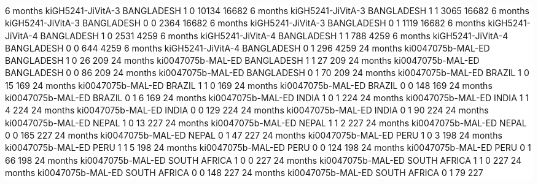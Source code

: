 6 months    kiGH5241-JiVitA-3          BANGLADESH                     1                  0    10134   16682
6 months    kiGH5241-JiVitA-3          BANGLADESH                     1                  1     3065   16682
6 months    kiGH5241-JiVitA-3          BANGLADESH                     0                  0     2364   16682
6 months    kiGH5241-JiVitA-3          BANGLADESH                     0                  1     1119   16682
6 months    kiGH5241-JiVitA-4          BANGLADESH                     1                  0     2531    4259
6 months    kiGH5241-JiVitA-4          BANGLADESH                     1                  1      788    4259
6 months    kiGH5241-JiVitA-4          BANGLADESH                     0                  0      644    4259
6 months    kiGH5241-JiVitA-4          BANGLADESH                     0                  1      296    4259
24 months   ki0047075b-MAL-ED          BANGLADESH                     1                  0       26     209
24 months   ki0047075b-MAL-ED          BANGLADESH                     1                  1       27     209
24 months   ki0047075b-MAL-ED          BANGLADESH                     0                  0       86     209
24 months   ki0047075b-MAL-ED          BANGLADESH                     0                  1       70     209
24 months   ki0047075b-MAL-ED          BRAZIL                         1                  0       15     169
24 months   ki0047075b-MAL-ED          BRAZIL                         1                  1        0     169
24 months   ki0047075b-MAL-ED          BRAZIL                         0                  0      148     169
24 months   ki0047075b-MAL-ED          BRAZIL                         0                  1        6     169
24 months   ki0047075b-MAL-ED          INDIA                          1                  0        1     224
24 months   ki0047075b-MAL-ED          INDIA                          1                  1        4     224
24 months   ki0047075b-MAL-ED          INDIA                          0                  0      129     224
24 months   ki0047075b-MAL-ED          INDIA                          0                  1       90     224
24 months   ki0047075b-MAL-ED          NEPAL                          1                  0       13     227
24 months   ki0047075b-MAL-ED          NEPAL                          1                  1        2     227
24 months   ki0047075b-MAL-ED          NEPAL                          0                  0      165     227
24 months   ki0047075b-MAL-ED          NEPAL                          0                  1       47     227
24 months   ki0047075b-MAL-ED          PERU                           1                  0        3     198
24 months   ki0047075b-MAL-ED          PERU                           1                  1        5     198
24 months   ki0047075b-MAL-ED          PERU                           0                  0      124     198
24 months   ki0047075b-MAL-ED          PERU                           0                  1       66     198
24 months   ki0047075b-MAL-ED          SOUTH AFRICA                   1                  0        0     227
24 months   ki0047075b-MAL-ED          SOUTH AFRICA                   1                  1        0     227
24 months   ki0047075b-MAL-ED          SOUTH AFRICA                   0                  0      148     227
24 months   ki0047075b-MAL-ED          SOUTH AFRICA                   0                  1       79     227